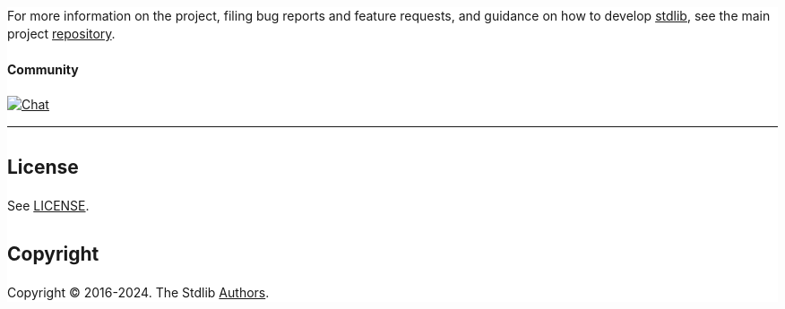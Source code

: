 For more information on the project, filing bug reports and feature requests, and guidance on how to develop [stdlib][stdlib], see the main project [repository][stdlib].

#### Community

[![Chat][chat-image]][chat-url]

---

## License

See [LICENSE][stdlib-license].


## Copyright

Copyright &copy; 2016-2024. The Stdlib [Authors][stdlib-authors].

</section>





<section class="links">

[npm-image]: http://img.shields.io/npm/v/@stdlib/random-strided-tools-binary-factory.svg
[npm-url]: https://npmjs.org/package/@stdlib/random-strided-tools-binary-factory

[test-image]: https://github.com/stdlib-js/random-strided-tools-binary-factory/actions/workflows/test.yml/badge.svg?branch=v0.2.2
[test-url]: https://github.com/stdlib-js/random-strided-tools-binary-factory/actions/workflows/test.yml?query=branch:v0.2.2

[coverage-image]: https://img.shields.io/codecov/c/github/stdlib-js/random-strided-tools-binary-factory/main.svg
[coverage-url]: https://codecov.io/github/stdlib-js/random-strided-tools-binary-factory?branch=main



[chat-image]: https://img.shields.io/gitter/room/stdlib-js/stdlib.svg
[chat-url]: https://app.gitter.im/#/room/#stdlib-js_stdlib:gitter.im

[stdlib]: https://github.com/stdlib-js/stdlib

[stdlib-authors]: https://github.com/stdlib-js/stdlib/graphs/contributors

[umd]: https://github.com/umdjs/umd
[es-module]: https://developer.mozilla.org/en-US/docs/Web/JavaScript/Guide/Modules

[deno-url]: https://github.com/stdlib-js/random-strided-tools-binary-factory/tree/deno
[deno-readme]: https://github.com/stdlib-js/random-strided-tools-binary-factory/blob/deno/README.md
[umd-url]: https://github.com/stdlib-js/random-strided-tools-binary-factory/tree/umd
[umd-readme]: https://github.com/stdlib-js/random-strided-tools-binary-factory/blob/umd/README.md
[esm-url]: https://github.com/stdlib-js/random-strided-tools-binary-factory/tree/esm
[esm-readme]: https://github.com/stdlib-js/random-strided-tools-binary-factory/blob/esm/README.md
[branches-url]: https://github.com/stdlib-js/random-strided-tools-binary-factory/blob/main/branches.md

[stdlib-license]: https://raw.githubusercontent.com/stdlib-js/random-strided-tools-binary-factory/main/LICENSE

[mdn-typed-array]: https://developer.mozilla.org/en-US/docs/Web/JavaScript/Reference/Global_Objects/TypedArray

</section>


